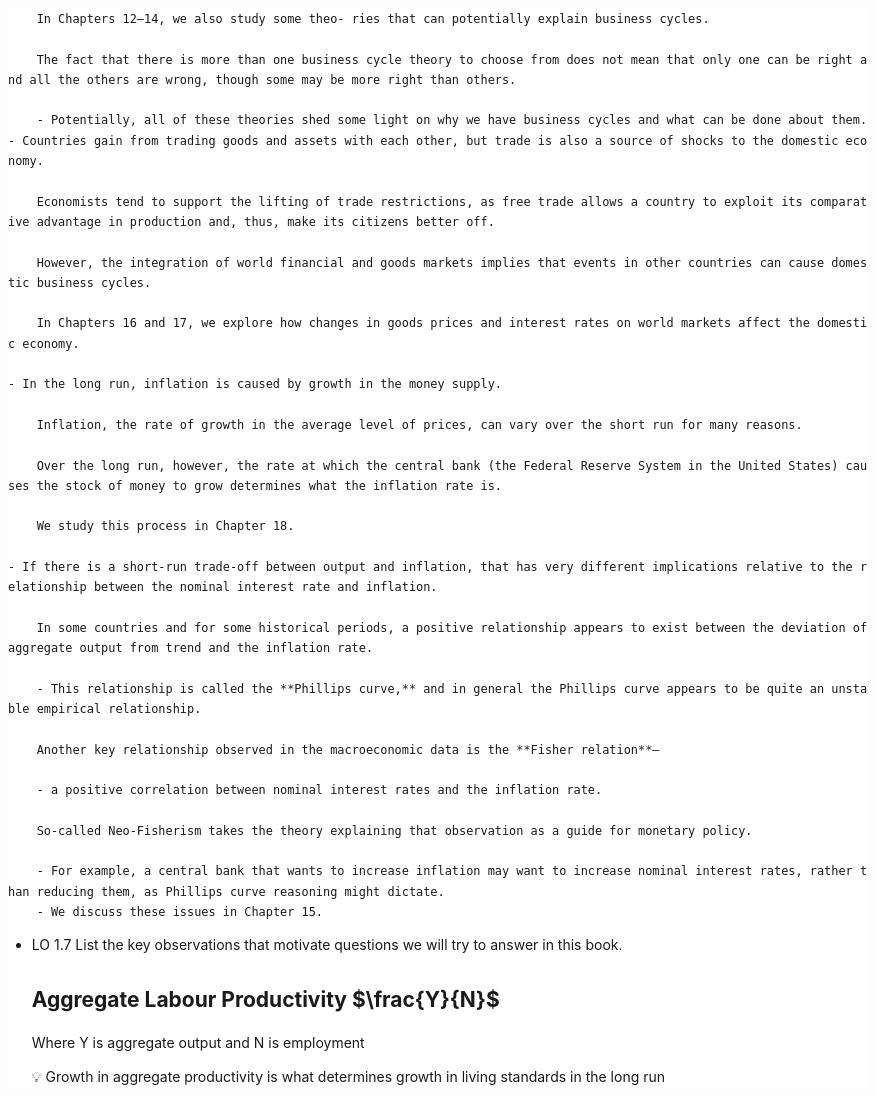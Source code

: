         In Chapters 12–14, we also study some theo- ries that can potentially explain business cycles.
        
        The fact that there is more than one business cycle theory to choose from does not mean that only one can be right and all the others are wrong, though some may be more right than others. 
        
        - Potentially, all of these theories shed some light on why we have business cycles and what can be done about them.
    - Countries gain from trading goods and assets with each other, but trade is also a source of shocks to the domestic economy.
        
        Economists tend to support the lifting of trade restrictions, as free trade allows a country to exploit its comparative advantage in production and, thus, make its citizens better off. 
        
        However, the integration of world financial and goods markets implies that events in other countries can cause domestic business cycles. 
        
        In Chapters 16 and 17, we explore how changes in goods prices and interest rates on world markets affect the domestic economy.
        
    - In the long run, inflation is caused by growth in the money supply.
        
        Inflation, the rate of growth in the average level of prices, can vary over the short run for many reasons. 
        
        Over the long run, however, the rate at which the central bank (the Federal Reserve System in the United States) causes the stock of money to grow determines what the inflation rate is. 
        
        We study this process in Chapter 18.
        
    - If there is a short-run trade-off between output and inflation, that has very different implications relative to the relationship between the nominal interest rate and inflation.
        
        In some countries and for some historical periods, a positive relationship appears to exist between the deviation of aggregate output from trend and the inflation rate. 
        
        - This relationship is called the **Phillips curve,** and in general the Phillips curve appears to be quite an unstable empirical relationship.
        
        Another key relationship observed in the macroeconomic data is the **Fisher relation**—
        
        - a positive correlation between nominal interest rates and the inflation rate.
        
        So-called Neo-Fisherism takes the theory explaining that observation as a guide for monetary policy. 
        
        - For example, a central bank that wants to increase inflation may want to increase nominal interest rates, rather than reducing them, as Phillips curve reasoning might dictate.
        - We discuss these issues in Chapter 15.
        
- LO 1.7 List the key observations that motivate questions we will try to answer in this book.
    
    ## Aggregate Labour Productivity $\frac{Y}{N}$
    
    Where Y is aggregate output and N is employment
    
    <aside>
    💡 Growth in aggregate productivity is what determines growth in living standards in the long run
    
    </aside>
    
